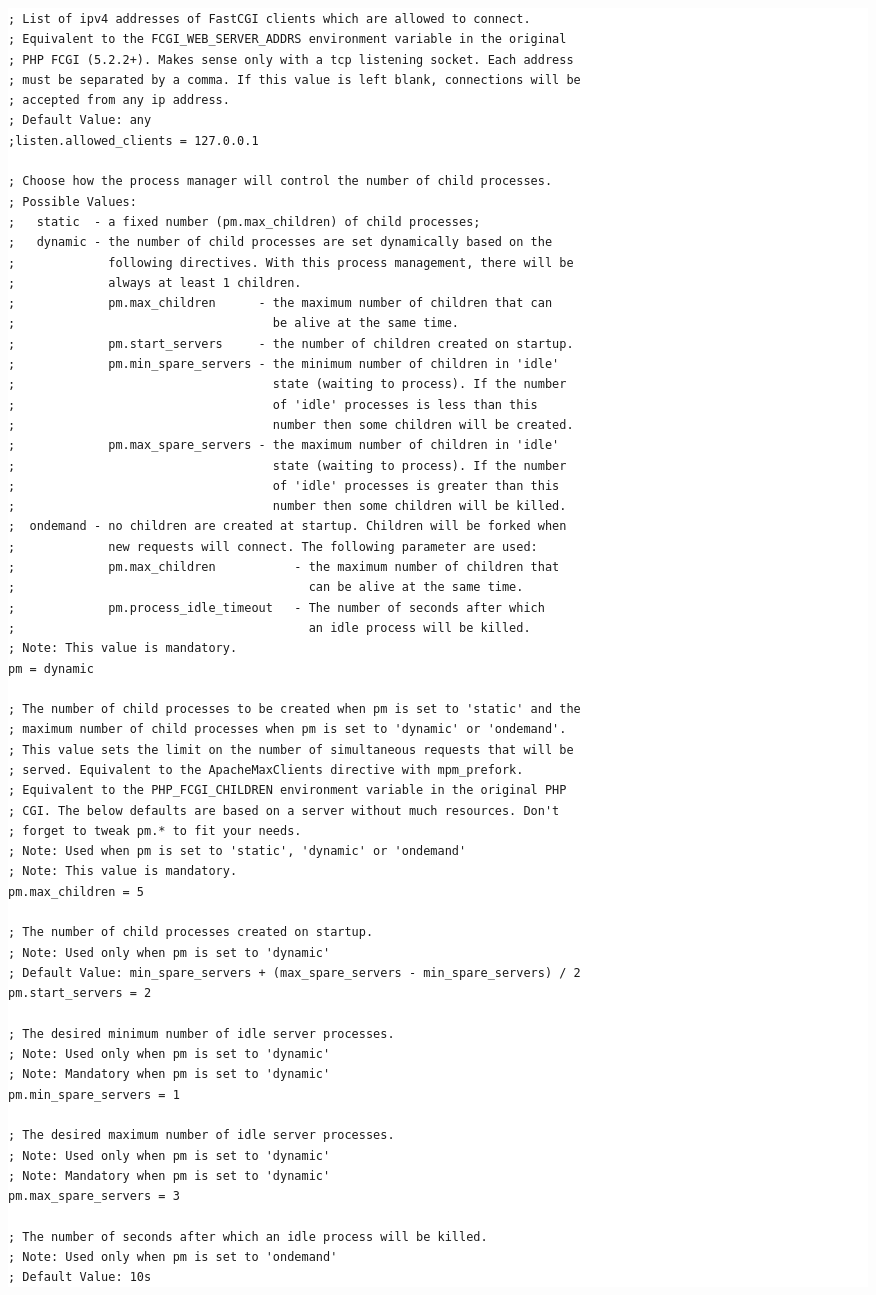 ```markdown
; List of ipv4 addresses of FastCGI clients which are allowed to connect.
; Equivalent to the FCGI_WEB_SERVER_ADDRS environment variable in the original
; PHP FCGI (5.2.2+). Makes sense only with a tcp listening socket. Each address
; must be separated by a comma. If this value is left blank, connections will be
; accepted from any ip address.
; Default Value: any
;listen.allowed_clients = 127.0.0.1

; Choose how the process manager will control the number of child processes.
; Possible Values:
;   static  - a fixed number (pm.max_children) of child processes;
;   dynamic - the number of child processes are set dynamically based on the
;             following directives. With this process management, there will be
;             always at least 1 children.
;             pm.max_children      - the maximum number of children that can
;                                    be alive at the same time.
;             pm.start_servers     - the number of children created on startup.
;             pm.min_spare_servers - the minimum number of children in 'idle'
;                                    state (waiting to process). If the number
;                                    of 'idle' processes is less than this
;                                    number then some children will be created.
;             pm.max_spare_servers - the maximum number of children in 'idle'
;                                    state (waiting to process). If the number
;                                    of 'idle' processes is greater than this
;                                    number then some children will be killed.
;  ondemand - no children are created at startup. Children will be forked when
;             new requests will connect. The following parameter are used:
;             pm.max_children           - the maximum number of children that
;                                         can be alive at the same time.
;             pm.process_idle_timeout   - The number of seconds after which
;                                         an idle process will be killed.
; Note: This value is mandatory.
pm = dynamic

; The number of child processes to be created when pm is set to 'static' and the
; maximum number of child processes when pm is set to 'dynamic' or 'ondemand'.
; This value sets the limit on the number of simultaneous requests that will be
; served. Equivalent to the ApacheMaxClients directive with mpm_prefork.
; Equivalent to the PHP_FCGI_CHILDREN environment variable in the original PHP
; CGI. The below defaults are based on a server without much resources. Don't
; forget to tweak pm.* to fit your needs.
; Note: Used when pm is set to 'static', 'dynamic' or 'ondemand'
; Note: This value is mandatory.
pm.max_children = 5

; The number of child processes created on startup.
; Note: Used only when pm is set to 'dynamic'
; Default Value: min_spare_servers + (max_spare_servers - min_spare_servers) / 2
pm.start_servers = 2

; The desired minimum number of idle server processes.
; Note: Used only when pm is set to 'dynamic'
; Note: Mandatory when pm is set to 'dynamic'
pm.min_spare_servers = 1

; The desired maximum number of idle server processes.
; Note: Used only when pm is set to 'dynamic'
; Note: Mandatory when pm is set to 'dynamic'
pm.max_spare_servers = 3

; The number of seconds after which an idle process will be killed.
; Note: Used only when pm is set to 'ondemand'
; Default Value: 10s
```